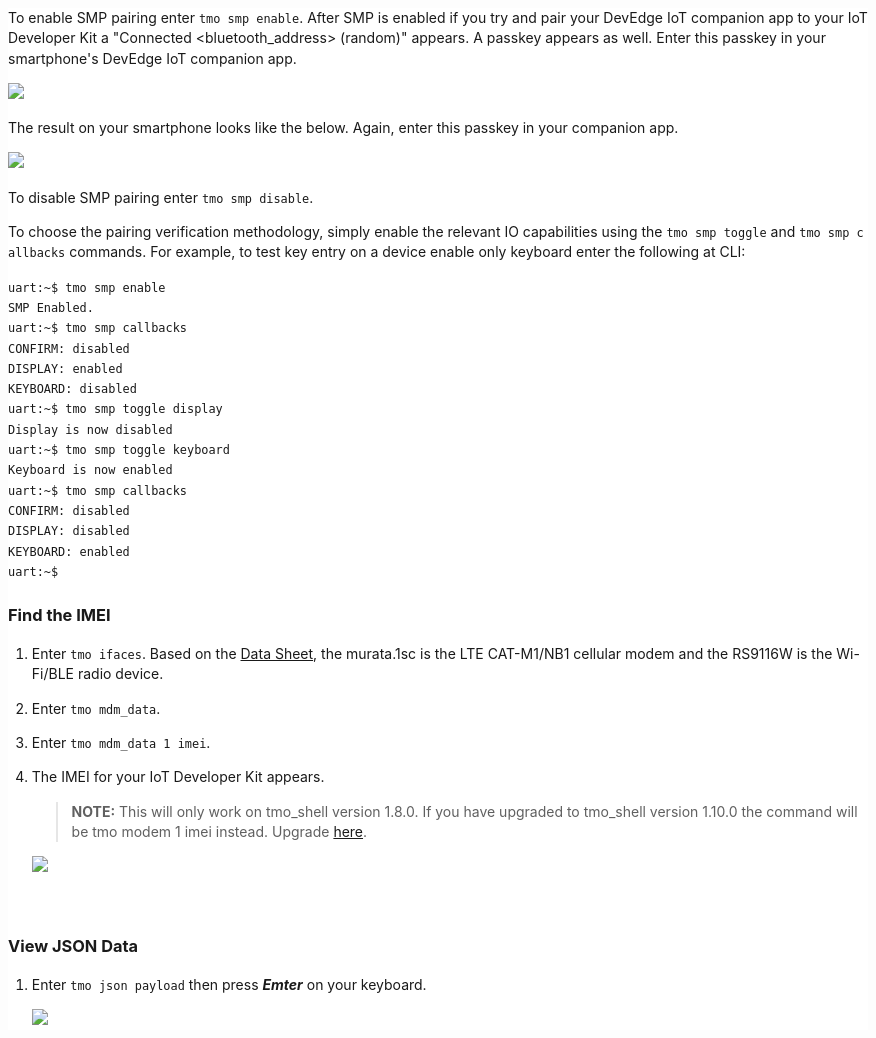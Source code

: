 
To enable SMP pairing enter `tmo smp enable`. After SMP is enabled if you try and pair your DevEdge IoT companion app to your IoT Developer Kit a "Connected <bluetooth_address> (random)" appears. A passkey appears as well. Enter this passkey in your smartphone's DevEdge IoT companion app. 

<img src="https://user-images.githubusercontent.com/60194531/183514942-303a2cb6-7cce-48af-b32a-90384b6b5331.png" width="500">

The result on your smartphone looks like the below. Again, enter this passkey in your companion app. 

<img src="https://user-images.githubusercontent.com/60194531/183515146-67e25c65-7a08-4ada-b2d9-e8ef082eeb58.png" width="350">

To disable SMP pairing enter `tmo smp disable`.

To choose the pairing verification methodology, simply enable the relevant IO capabilities using the `tmo smp toggle` and `tmo smp callbacks` commands. For example, to test key entry on a device enable only keyboard enter the following at CLI:

```
uart:~$ tmo smp enable
SMP Enabled.
uart:~$ tmo smp callbacks
CONFIRM: disabled
DISPLAY: enabled
KEYBOARD: disabled
uart:~$ tmo smp toggle display
Display is now disabled
uart:~$ tmo smp toggle keyboard
Keyboard is now enabled
uart:~$ tmo smp callbacks
CONFIRM: disabled
DISPLAY: disabled
KEYBOARD: enabled
uart:~$
```


### Find the IMEI
1. Enter `tmo ifaces`. Based on the [Data Sheet](07-Data-Sheet.md), the murata.1sc is the LTE CAT-M1/NB1 cellular modem and the RS9116W is the Wi-Fi/BLE radio device.
2. Enter `tmo mdm_data`.
3. Enter `tmo mdm_data 1 imei`. 
4. The IMEI for your IoT Developer Kit appears. 

   > **NOTE:** This will only work on tmo_shell version 1.8.0. If you have upgraded to tmo_shell version 1.10.0 the command will be tmo modem 1 imei  instead. Upgrade [here](09-Upgrading-your-IoT-Developer-Kit.md).

   <img src="https://user-images.githubusercontent.com/60194531/180099789-371f72ab-9f20-4c58-baf7-bd95d1c1ba4d.png" width="550">
   
<br>

### View JSON Data
1. Enter `tmo json payload` then press ***Emter*** on your keyboard.<p><img src="https://user-images.githubusercontent.com/60194531/180100223-ed086fcf-36ec-4ec0-9498-7a86f3875f13.png" width="550">
</p>
